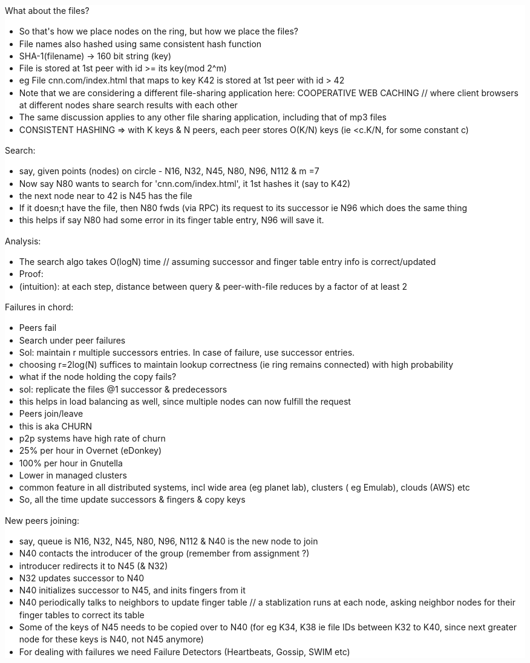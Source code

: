     
What about the files?
 - So that's how we place nodes on the ring, but how we place the files?
 - File names also hashed using same consistent hash function
  - SHA-1(filename) -> 160 bit string (key)
  - File is stored at 1st peer with id >= its key(mod 2^m)
   - eg File cnn.com/index.html that maps to key K42 is stored at 1st peer with id > 42
   - Note that we are considering a different file-sharing application here:  COOPERATIVE WEB CACHING // where client browsers at different nodes share search results with each other
   - The same discussion applies to any other file sharing application, including that of mp3 files
  - CONSISTENT HASHING => with K keys & N peers, each peer stores O(K/N) keys (ie <c.K/N, for some constant c) 
  
Search:
 - say, given points (nodes) on circle - N16, N32, N45, N80, N96, N112 & m =7
 - Now say N80 wants to search for 'cnn.com/index.html', it 1st hashes it (say to K42)
 - the next node near to 42 is N45 has the file
 - If it doesn;t have the file, then N80 fwds (via RPC) its request to its successor ie N96 which does the same thing
  - this helps if say N80 had some error in its finger table entry, N96 will save it.
  
Analysis:
 - The search algo takes O(logN) time
  // assuming successor and finger table entry info is correct/updated
 - Proof:
  - (intuition): at each step, distance between query & peer-with-file reduces by a factor of at least 2
  
Failures in chord:
 - Peers fail
  - Search under peer failures
   - Sol: maintain r multiple successors entries. In case of failure, use successor entries.
   - choosing r=2log(N) suffices to maintain lookup correctness (ie ring remains connected) with high probability
  - what if the node holding the copy fails?
   - sol: replicate the files @1 successor & predecessors
   - this helps in load balancing as well, since multiple nodes can now fulfill the request 
 - Peers join/leave
  - this is aka CHURN
  - p2p systems have high rate of churn
   - 25% per hour in Overnet (eDonkey)
   - 100% per hour in Gnutella
   - Lower in managed clusters
   - common feature in all distributed systems, incl wide area (eg planet lab), clusters ( eg Emulab), clouds (AWS) etc
 - So, all the time update successors & fingers & copy keys


New peers joining:
 - say, queue is N16, N32, N45, N80, N96, N112 & N40 is the new node to join
 - N40 contacts the introducer of the group (remember from assignment ?)
 - introducer redirects it to N45 (& N32)
 - N32 updates successor to N40
 - N40 initializes successor to N45, and inits fingers from it
 - N40 periodically talks to neighbors to update finger table // a stablization runs at each node, asking neighbor nodes for their finger tables to correct its table
 - Some of the keys of N45 needs to be copied over to N40 (for eg K34, K38 ie file IDs between K32 to K40, since next greater node for these keys is N40, not N45 anymore)
 - For dealing with failures we need Failure Detectors (Heartbeats, Gossip, SWIM etc)
 